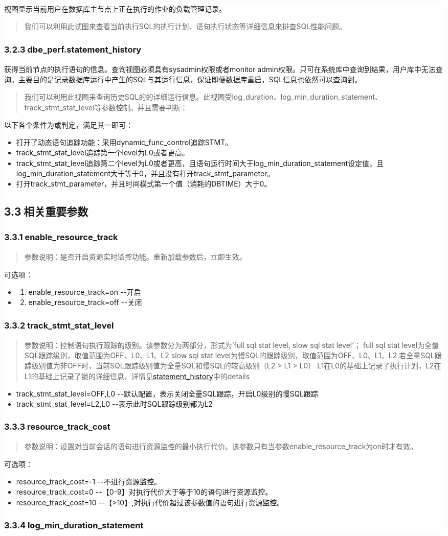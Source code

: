视图显示当前用户在数据库主节点上正在执行的作业的负载管理记录。

> 我们可以利用此试图来查看当前执行SQL的执行计划、语句执行状态等详细信息来排查SQL性能问题。

### 3.2.3 dbe_perf.statement_history

获得当前节点的执行语句的信息。查询视图必须具有sysadmin权限或者monitor admin权限。只可在系统库中查询到结果，用户库中无法查询。主要目的是记录数据库运行中产生的SQL与其运行信息，保证即便数据库重启，SQL信息也依然可以查询到。

> 我们可以利用此视图来查询历史SQL的的详细运行信息。此视图受log_duration、log_min_duration_statement、track_stmt_stat_level等参数控制。并且需要判断：

以下各个条件为或判定，满足其一即可：

-  打开了动态语句追踪功能：采用dynamic_func_control追踪STMT。
-  track_stmt_stat_level追踪第一个level为L0或者更高。
-  track_stmt_stat_level追踪第二个level为L0或者更高，且语句运行时间大于log_min_duration_statement设定值，且log_min_duration_statement大于等于0，并且没有打开track_stmt_parameter。
-  打开track_stmt_parameter，并且时间模式第一个值（消耗的DBTIME）大于0。

## 3.3 相关重要参数

### 3.3.1 enable_resource_track

> 参数说明：是否开启资源实时监控功能。重新加载参数后，立即生效。

可选项：

- 1. enable_resource_track=on --开启
- 2. enable_resource_track=off --关闭

### 3.3.2 track_stmt_stat_level

> 参数说明：控制语句执行跟踪的级别。该参数分为两部分，形式为’full sql stat level, slow sql stat level’；
> full sql stat level为全量SQL跟踪级别，取值范围为OFF、L0、L1、L2
> slow sql stat level为慢SQL的跟踪级别，取值范围为OFF、L0、L1、L2
> 若全量SQL跟踪级别值为非OFF时，当前SQL跟踪级别值为全量SQL和慢SQL的较高级别（L2 > L1 > L0）
> L1在L0的基础上记录了执行计划，L2在L1的基础上记录了锁的详细信息，详情见[statement_history](https://docs.mogdb.io/zh/mogdb/v3.1/STATEMENT_HISTORY)中的details

- track_stmt_stat_level=OFF,L0 --默认配置，表示关闭全量SQL跟踪，开启L0级别的慢SQL跟踪
- track_stmt_stat_level=L2,L0 --表示此时SQL跟踪级别都为L2

### 3.3.3 resource_track_cost

> 参数说明：设置对当前会话的语句进行资源监控的最小执行代价。该参数只有当参数enable_resource_track为on时才有效。

可选项：

- resource_track_cost=-1 --不进行资源监控。
- resource_track_cost=0 --【0-9】对执行代价大于等于10的语句进行资源监控。
- resource_track_cost=10 --【>10】,对执行代价超过该参数值的语句进行资源监控。

### 3.3.4 log_min_duration_statement
